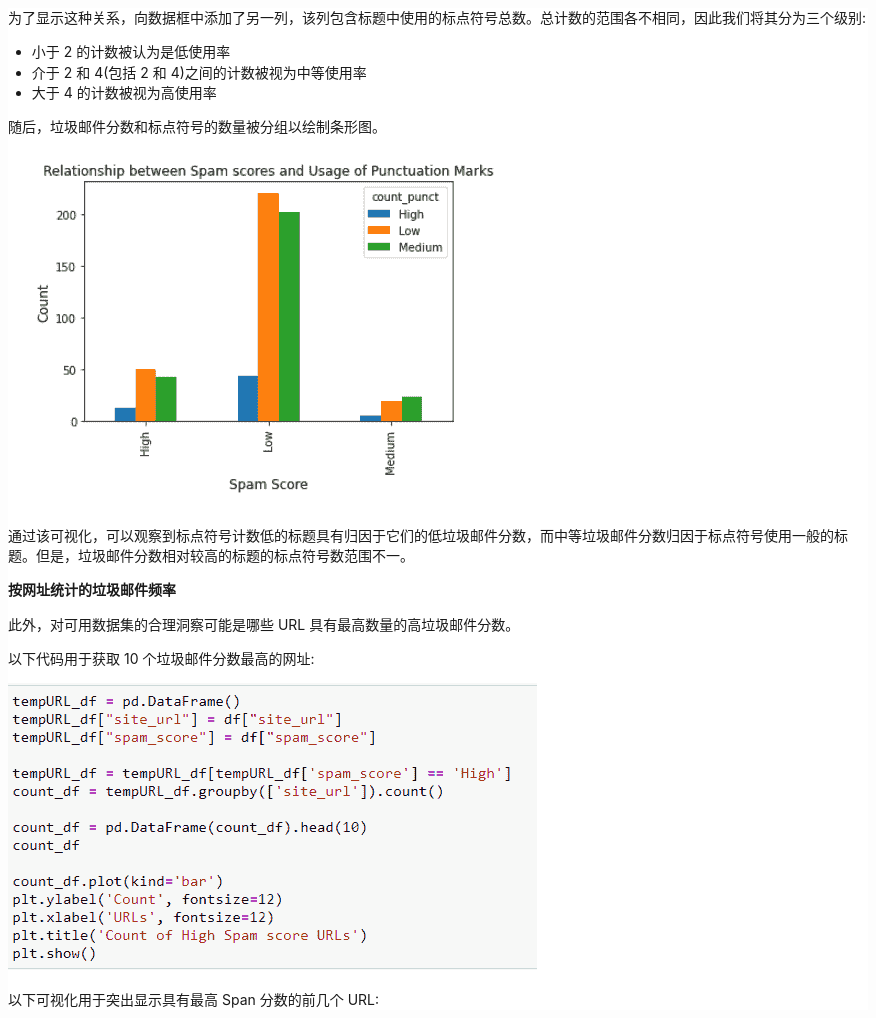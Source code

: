 为了显示这种关系，向数据框中添加了另一列，该列包含标题中使用的标点符号总数。总计数的范围各不相同，因此我们将其分为三个级别:

*   小于 2 的计数被认为是低使用率
*   介于 2 和 4(包括 2 和 4)之间的计数被视为中等使用率
*   大于 4 的计数被视为高使用率

随后，垃圾邮件分数和标点符号的数量被分组以绘制条形图。

![](img/ccf1f1823693bbe4e541d8d3bf8753a0.png)

通过该可视化，可以观察到标点符号计数低的标题具有归因于它们的低垃圾邮件分数，而中等垃圾邮件分数归因于标点符号使用一般的标题。但是，垃圾邮件分数相对较高的标题的标点符号数范围不一。

**按网址统计的垃圾邮件频率**

此外，对可用数据集的合理洞察可能是哪些 URL 具有最高数量的高垃圾邮件分数。

以下代码用于获取 10 个垃圾邮件分数最高的网址:

![](img/bb17e4b046fdedd570dfd567ddf794e6.png)

以下可视化用于突出显示具有最高 Span 分数的前几个 URL:
